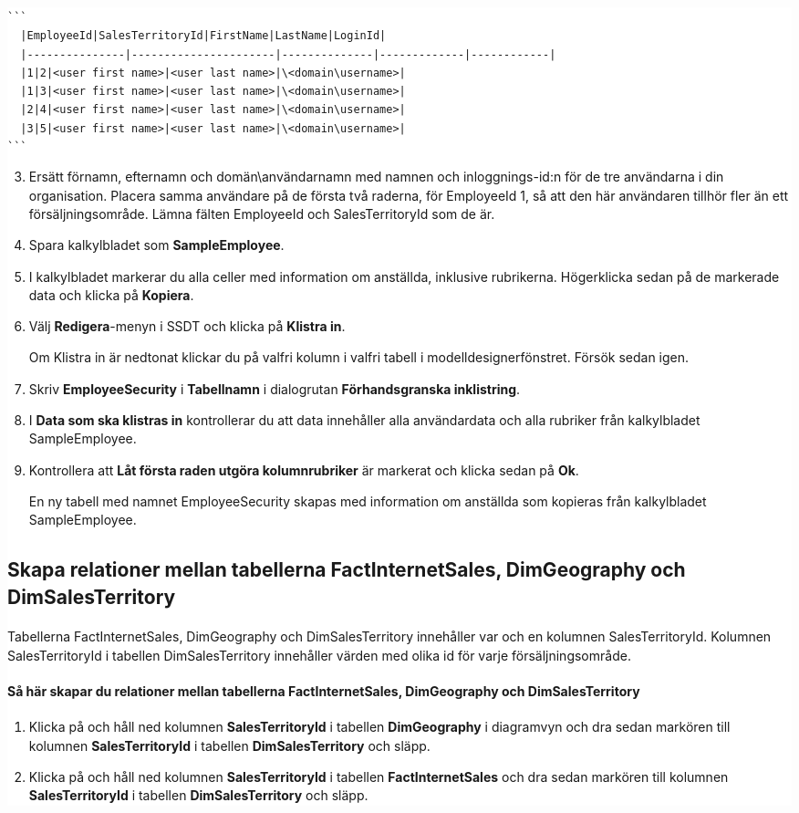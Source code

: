     ```
      |EmployeeId|SalesTerritoryId|FirstName|LastName|LoginId|  
      |---------------|----------------------|--------------|-------------|------------|  
      |1|2|<user first name>|<user last name>|\<domain\username>|  
      |1|3|<user first name>|<user last name>|\<domain\username>|  
      |2|4|<user first name>|<user last name>|\<domain\username>|  
      |3|5|<user first name>|<user last name>|\<domain\username>|  
    ```

3.  Ersätt förnamn, efternamn och domän\användarnamn med namnen och inloggnings-id:n för de tre användarna i din organisation. Placera samma användare på de första två raderna, för EmployeeId 1, så att den här användaren tillhör fler än ett försäljningsområde. Lämna fälten EmployeeId och SalesTerritoryId som de är.  
  
4.  Spara kalkylbladet som **SampleEmployee**.  
  
5.  I kalkylbladet markerar du alla celler med information om anställda, inklusive rubrikerna. Högerklicka sedan på de markerade data och klicka på **Kopiera**.  
  
6.  Välj **Redigera**-menyn i SSDT och klicka på **Klistra in**.  
  
    Om Klistra in är nedtonat klickar du på valfri kolumn i valfri tabell i modelldesignerfönstret. Försök sedan igen.  
  
7.  Skriv **EmployeeSecurity** i **Tabellnamn** i dialogrutan **Förhandsgranska inklistring**.  
  
8.  I **Data som ska klistras in** kontrollerar du att data innehåller alla användardata och alla rubriker från kalkylbladet SampleEmployee.  
  
9. Kontrollera att **Låt första raden utgöra kolumnrubriker** är markerat och klicka sedan på **Ok**.  
  
    En ny tabell med namnet EmployeeSecurity skapas med information om anställda som kopieras från kalkylbladet SampleEmployee.  
  
## <a name="create-relationships-between-factinternetsales-dimgeography-and-dimsalesterritory-table"></a>Skapa relationer mellan tabellerna FactInternetSales, DimGeography och DimSalesTerritory  
Tabellerna FactInternetSales, DimGeography och DimSalesTerritory innehåller var och en kolumnen SalesTerritoryId. Kolumnen SalesTerritoryId i tabellen DimSalesTerritory innehåller värden med olika id för varje försäljningsområde.  
  
#### <a name="to-create-relationships-between-the-factinternetsales-dimgeography-and-the-dimsalesterritory-table"></a>Så här skapar du relationer mellan tabellerna FactInternetSales, DimGeography och DimSalesTerritory  
  
1.  Klicka på och håll ned kolumnen **SalesTerritoryId** i tabellen **DimGeography** i diagramvyn och dra sedan markören till kolumnen **SalesTerritoryId** i tabellen **DimSalesTerritory** och släpp.  
  
2.  Klicka på och håll ned kolumnen **SalesTerritoryId** i tabellen **FactInternetSales** och dra sedan markören till kolumnen **SalesTerritoryId** i tabellen **DimSalesTerritory** och släpp.  
  